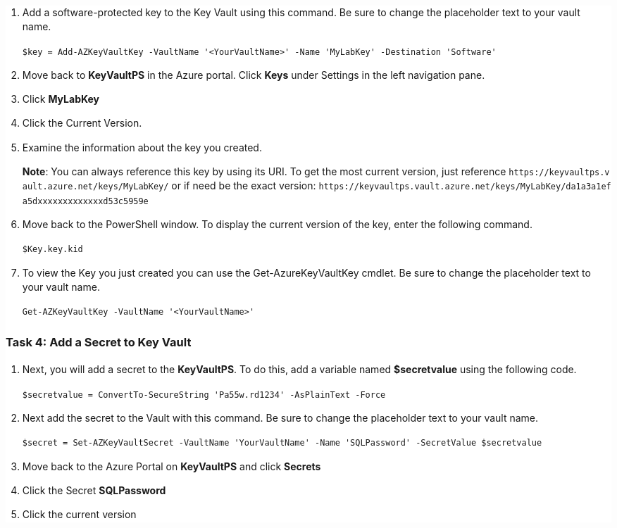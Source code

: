 1.  Add a software-protected key to the Key Vault using this command. Be sure to change the placeholder text to your vault name.

    ```
    $key = Add-AZKeyVaultKey -VaultName '<YourVaultName>' -Name 'MyLabKey' -Destination 'Software'
    ```

1.  Move back to **KeyVaultPS** in the Azure portal. Click **Keys** under Settings in the left navigation pane.

1.  Click **MyLabKey**

1.  Click the Current Version.

1.  Examine the information about the key you created.

    **Note**: You can always reference this key by using its URI. To get the most current version, just reference `https://keyvaultps.vault.azure.net/keys/MyLabKey/` or if need be the exact version: `https://keyvaultps.vault.azure.net/keys/MyLabKey/da1a3a1efa5dxxxxxxxxxxxxxd53c5959e`


1.  Move back to the PowerShell window. To display the current version of the key, enter the following command.

    ```
    $Key.key.kid
    ```


1.  To view the Key you just created you can use the Get-AzureKeyVaultKey cmdlet. Be sure to change the placeholder text to your vault name.

    ```
    Get-AZKeyVaultKey -VaultName '<YourVaultName>'
    ```


### Task 4: Add a Secret to Key Vault

1.  Next, you will add a secret to the **KeyVaultPS**. To do this, add a variable named **$secretvalue** using the following code.

    ```
    $secretvalue = ConvertTo-SecureString 'Pa55w.rd1234' -AsPlainText -Force
    ```


1.  Next add the secret to the Vault with this command. Be sure to change the placeholder text to your vault name.

    ```
    $secret = Set-AZKeyVaultSecret -VaultName 'YourVaultName' -Name 'SQLPassword' -SecretValue $secretvalue
    ```

1.  Move back to the Azure Portal on **KeyVaultPS** and click **Secrets**

1.  Click the Secret **SQLPassword**

1.  Click the current version
